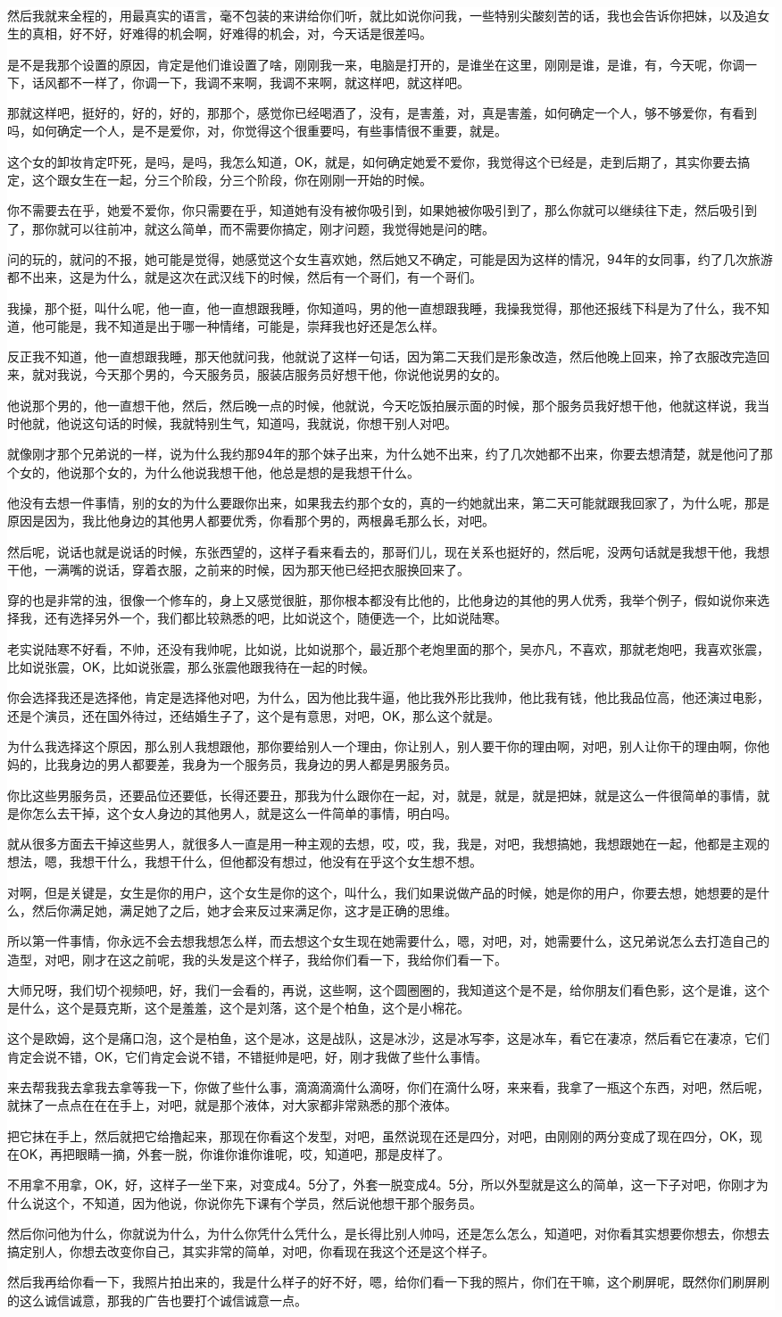 然后我就来全程的，用最真实的语言，毫不包装的来讲给你们听，就比如说你问我，一些特别尖酸刻苦的话，我也会告诉你把妹，以及追女生的真相，好不好，好难得的机会啊，好难得的机会，对，今天话是很差吗。

是不是我那个设置的原因，肯定是他们谁设置了啥，刚刚我一来，电脑是打开的，是谁坐在这里，刚刚是谁，是谁，有，今天呢，你调一下，话风都不一样了，你调一下，我调不来啊，我调不来啊，就这样吧，就这样吧。

那就这样吧，挺好的，好的，好的，那那个，感觉你已经喝酒了，没有，是害羞，对，真是害羞，如何确定一个人，够不够爱你，有看到吗，如何确定一个人，是不是爱你，对，你觉得这个很重要吗，有些事情很不重要，就是。

这个女的卸妆肯定吓死，是吗，是吗，我怎么知道，OK，就是，如何确定她爱不爱你，我觉得这个已经是，走到后期了，其实你要去搞定，这个跟女生在一起，分三个阶段，分三个阶段，你在刚刚一开始的时候。

你不需要去在乎，她爱不爱你，你只需要在乎，知道她有没有被你吸引到，如果她被你吸引到了，那么你就可以继续往下走，然后吸引到了，那你就可以往前冲，就这么简单，而不需要你搞定，刚才问题，我觉得她是问的瞎。

问的玩的，就问的不报，她可能是觉得，她感觉这个女生喜欢她，然后她又不确定，可能是因为这样的情况，94年的女同事，约了几次旅游都不出来，这是为什么，就是这次在武汉线下的时候，然后有一个哥们，有一个哥们。

我操，那个挺，叫什么呢，他一直，他一直想跟我睡，你知道吗，男的他一直想跟我睡，我操我觉得，那他还报线下科是为了什么，我不知道，他可能是，我不知道是出于哪一种情绪，可能是，崇拜我也好还是怎么样。

反正我不知道，他一直想跟我睡，那天他就问我，他就说了这样一句话，因为第二天我们是形象改造，然后他晚上回来，拎了衣服改完造回来，就对我说，今天那个男的，今天服务员，服装店服务员好想干他，你说他说男的女的。

他说那个男的，他一直想干他，然后，然后晚一点的时候，他就说，今天吃饭拍展示面的时候，那个服务员我好想干他，他就这样说，我当时他就，他说这句话的时候，我就特别生气，知道吗，我就说，你想干别人对吧。

就像刚才那个兄弟说的一样，说为什么我约那94年的那个妹子出来，为什么她不出来，约了几次她都不出来，你要去想清楚，就是他问了那个女的，他说那个女的，为什么他说我想干他，他总是想的是我想干什么。

他没有去想一件事情，别的女的为什么要跟你出来，如果我去约那个女的，真的一约她就出来，第二天可能就跟我回家了，为什么呢，那是原因是因为，我比他身边的其他男人都要优秀，你看那个男的，两根鼻毛那么长，对吧。

然后呢，说话也就是说话的时候，东张西望的，这样子看来看去的，那哥们儿，现在关系也挺好的，然后呢，没两句话就是我想干他，我想干他，一满嘴的说话，穿着衣服，之前来的时候，因为那天他已经把衣服换回来了。

穿的也是非常的浊，很像一个修车的，身上又感觉很脏，那你根本都没有比他的，比他身边的其他的男人优秀，我举个例子，假如说你来选择我，还有选择另外一个，我们都比较熟悉的吧，比如说这个，随便选一个，比如说陆寒。

老实说陆寒不好看，不帅，还没有我帅呢，比如说，比如说那个，最近那个老炮里面的那个，吴亦凡，不喜欢，那就老炮吧，我喜欢张震，比如说张震，OK，比如说张震，那么张震他跟我待在一起的时候。

你会选择我还是选择他，肯定是选择他对吧，为什么，因为他比我牛逼，他比我外形比我帅，他比我有钱，他比我品位高，他还演过电影，还是个演员，还在国外待过，还结婚生子了，这个是有意思，对吧，OK，那么这个就是。

为什么我选择这个原因，那么别人我想跟他，那你要给别人一个理由，你让别人，别人要干你的理由啊，对吧，别人让你干的理由啊，你他妈的，比我身边的男人都要差，我身为一个服务员，我身边的男人都是男服务员。

你比这些男服务员，还要品位还要低，长得还要丑，那我为什么跟你在一起，对，就是，就是，就是把妹，就是这么一件很简单的事情，就是你怎么去干掉，这个女人身边的其他男人，就是这么一件简单的事情，明白吗。

就从很多方面去干掉这些男人，就很多人一直是用一种主观的去想，哎，哎，我，我是，对吧，我想搞她，我想跟她在一起，他都是主观的想法，嗯，我想干什么，我想干什么，但他都没有想过，他没有在乎这个女生想不想。

对啊，但是关键是，女生是你的用户，这个女生是你的这个，叫什么，我们如果说做产品的时候，她是你的用户，你要去想，她想要的是什么，然后你满足她，满足她了之后，她才会来反过来满足你，这才是正确的思维。

所以第一件事情，你永远不会去想我想怎么样，而去想这个女生现在她需要什么，嗯，对吧，对，她需要什么，这兄弟说怎么去打造自己的造型，对吧，刚才在这之前呢，我的头发是这个样子，我给你们看一下，我给你们看一下。

大师兄呀，我们切个视频吧，好，我们一会看的，再说，这些啊，这个圆圈圈的，我知道这个是不是，给你朋友们看色影，这个是谁，这个是什么，这个是聂克斯，这个是羞羞，这个是刘落，这个是个柏鱼，这个是小棉花。

这个是欧姆，这个是痛口泡，这个是柏鱼，这个是冰，这是战队，这是冰沙，这是冰写李，这是冰车，看它在凄凉，然后看它在凄凉，它们肯定会说不错，OK，它们肯定会说不错，不错挺帅是吧，好，刚才我做了些什么事情。

来去帮我我去拿我去拿等我一下，你做了些什么事，滴滴滴滴什么滴呀，你们在滴什么呀，来来看，我拿了一瓶这个东西，对吧，然后呢，就抹了一点点在在在手上，对吧，就是那个液体，对大家都非常熟悉的那个液体。

把它抹在手上，然后就把它给撸起来，那现在你看这个发型，对吧，虽然说现在还是四分，对吧，由刚刚的两分变成了现在四分，OK，现在OK，再把眼睛一摘，外套一脱，你谁你谁你谁呢，哎，知道吧，那是皮样了。

不用拿不用拿，OK，好，这样子一坐下来，对变成4。5分了，外套一脱变成4。5分，所以外型就是这么的简单，这一下子对吧，你刚才为什么说这个，不知道，因为他说，你说你先下课有个学员，然后说他想干那个服务员。

然后你问他为什么，你就说为什么，为什么你凭什么凭什么，是长得比别人帅吗，还是怎么怎么，知道吧，对你看其实想要你想去，你想去搞定别人，你想去改变你自己，其实非常的简单，对吧，你看现在我这个还是这个样子。

然后我再给你看一下，我照片拍出来的，我是什么样子的好不好，嗯，给你们看一下我的照片，你们在干嘛，这个刷屏呢，既然你们刷屏刷的这么诚信诚意，那我的广告也要打个诚信诚意一点。
